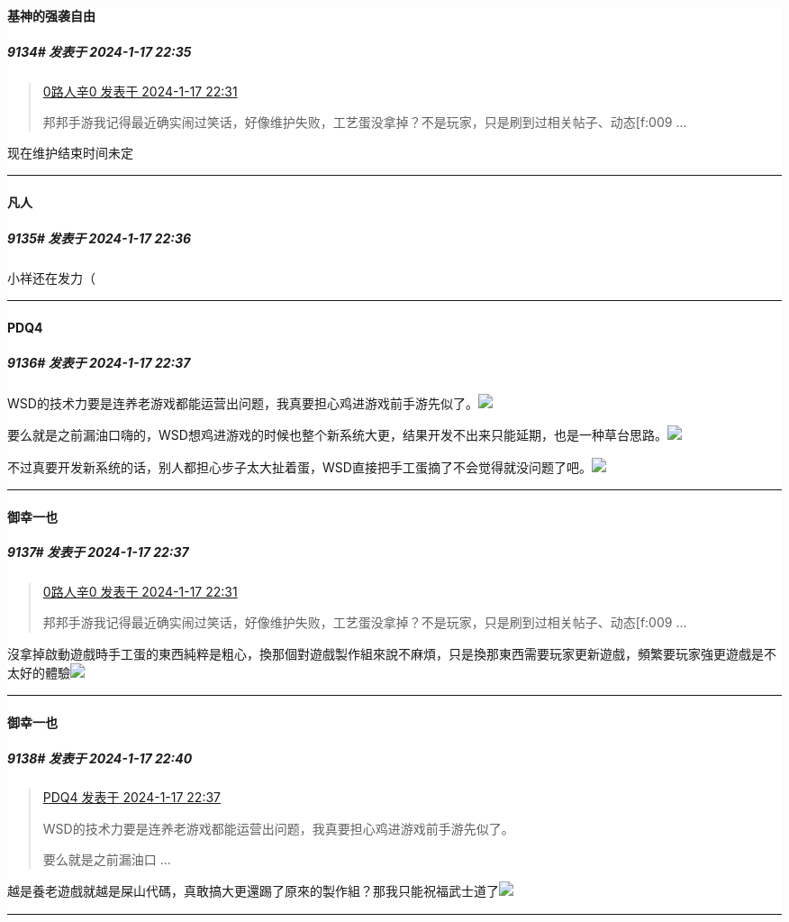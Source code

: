 ####  基神的强袭自由  
##### 9134#       发表于 2024-1-17 22:35

<blockquote><a href="httphttps://bbs.saraba1st.com/2b/forum.php?mod=redirect&amp;goto=findpost&amp;pid=63682864&amp;ptid=2159415" target="_blank">0路人辛0 发表于 2024-1-17 22:31</a>

邦邦手游我记得最近确实闹过笑话，好像维护失败，工艺蛋没拿掉？不是玩家，只是刷到过相关帖子、动态[f:009 ...</blockquote>
现在维护结束时间未定

*****

####  凡人  
##### 9135#       发表于 2024-1-17 22:36

小祥还在发力（

*****

####  PDQ4  
##### 9136#       发表于 2024-1-17 22:37

WSD的技术力要是连养老游戏都能运营出问题，我真要担心鸡进游戏前手游先似了。<img src="https://static.saraba1st.com/image/smiley/face2017/067.png" referrerpolicy="no-referrer">

要么就是之前漏油口嗨的，WSD想鸡进游戏的时候也整个新系统大更，结果开发不出来只能延期，也是一种草台思路。<img src="https://static.saraba1st.com/image/smiley/face2017/037.png" referrerpolicy="no-referrer">

不过真要开发新系统的话，别人都担心步子太大扯着蛋，WSD直接把手工蛋摘了不会觉得就没问题了吧。<img src="https://static.saraba1st.com/image/smiley/face2017/066.png" referrerpolicy="no-referrer">

*****

####  御幸一也  
##### 9137#       发表于 2024-1-17 22:37

<blockquote><a href="httphttps://bbs.saraba1st.com/2b/forum.php?mod=redirect&amp;goto=findpost&amp;pid=63682864&amp;ptid=2159415" target="_blank">0路人辛0 发表于 2024-1-17 22:31</a>

邦邦手游我记得最近确实闹过笑话，好像维护失败，工艺蛋没拿掉？不是玩家，只是刷到过相关帖子、动态[f:009 ...</blockquote>
沒拿掉啟動遊戲時手工蛋的東西純粹是粗心，換那個對遊戲製作組來說不麻煩，只是換那東西需要玩家更新遊戲，頻繁要玩家強更遊戲是不太好的體驗<img src="https://static.saraba1st.com/image/smiley/face2017/245.png" referrerpolicy="no-referrer">

*****

####  御幸一也  
##### 9138#       发表于 2024-1-17 22:40

<blockquote><a href="httphttps://bbs.saraba1st.com/2b/forum.php?mod=redirect&amp;goto=findpost&amp;pid=63682931&amp;ptid=2159415" target="_blank">PDQ4 发表于 2024-1-17 22:37</a>

WSD的技术力要是连养老游戏都能运营出问题，我真要担心鸡进游戏前手游先似了。

要么就是之前漏油口 ...</blockquote>
越是養老遊戲就越是屎山代碼，真敢搞大更還踢了原來的製作組？那我只能祝福武士道了<img src="https://static.saraba1st.com/image/smiley/face2017/245.png" referrerpolicy="no-referrer">


*****
